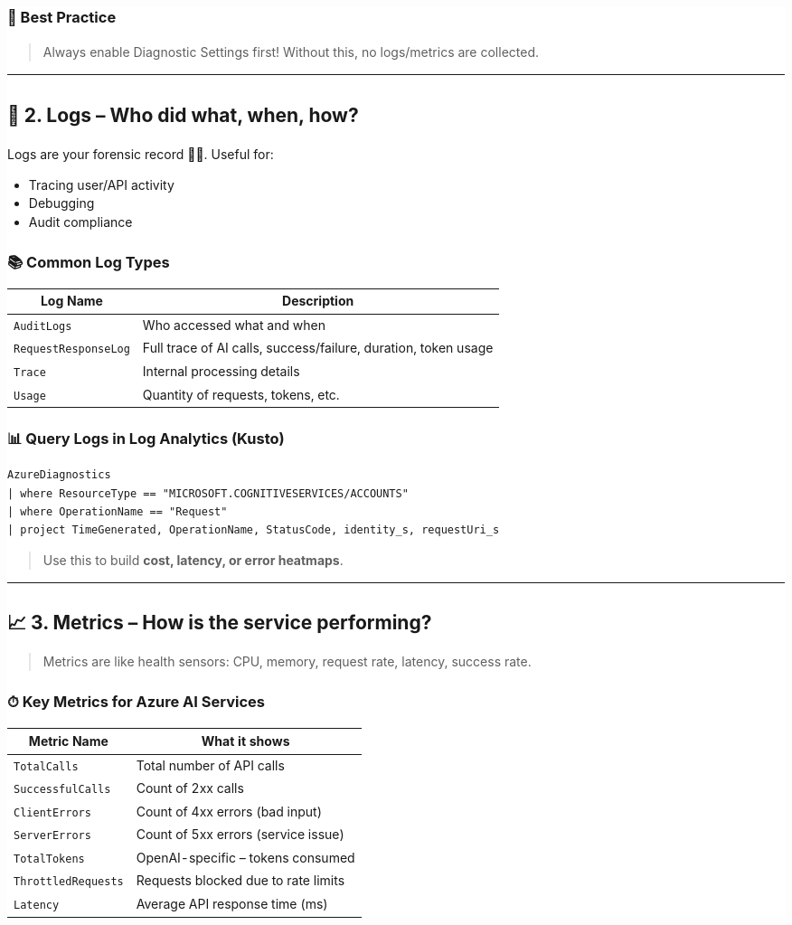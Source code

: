 ### 📘 Best Practice

> Always enable Diagnostic Settings first! Without this, no logs/metrics are collected.

---

## 📜 2. Logs – Who did what, when, how?

Logs are your forensic record 👮‍♀️. Useful for:

- Tracing user/API activity
- Debugging
- Audit compliance

### 📚 Common Log Types

| Log Name             | Description                                                    |
| -------------------- | -------------------------------------------------------------- |
| `AuditLogs`          | Who accessed what and when                                     |
| `RequestResponseLog` | Full trace of AI calls, success/failure, duration, token usage |
| `Trace`              | Internal processing details                                    |
| `Usage`              | Quantity of requests, tokens, etc.                             |

### 📊 Query Logs in Log Analytics (Kusto)

```kusto
AzureDiagnostics
| where ResourceType == "MICROSOFT.COGNITIVESERVICES/ACCOUNTS"
| where OperationName == "Request"
| project TimeGenerated, OperationName, StatusCode, identity_s, requestUri_s
```

> Use this to build **cost, latency, or error heatmaps**.

---

## 📈 3. Metrics – How is the service performing?

> Metrics are like health sensors: CPU, memory, request rate, latency, success rate.

### ⏱ Key Metrics for Azure AI Services

| Metric Name         | What it shows                       |
| ------------------- | ----------------------------------- |
| `TotalCalls`        | Total number of API calls           |
| `SuccessfulCalls`   | Count of 2xx calls                  |
| `ClientErrors`      | Count of 4xx errors (bad input)     |
| `ServerErrors`      | Count of 5xx errors (service issue) |
| `TotalTokens`       | OpenAI-specific – tokens consumed   |
| `ThrottledRequests` | Requests blocked due to rate limits |
| `Latency`           | Average API response time (ms)      |
